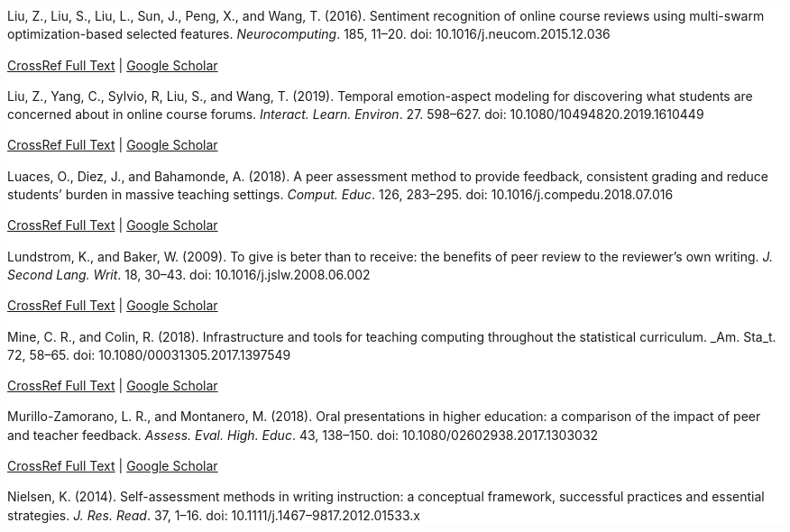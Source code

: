 Liu, Z., Liu, S., Liu, L., Sun, J., Peng, X., and Wang, T. (2016). Sentiment recognition of online course reviews using multi-swarm optimization-based selected features. _Neurocomputing_. 185, 11–20. doi: 10.1016/j.neucom.2015.12.036

[CrossRef Full Text](https://doi.org/10.1016/j.neucom.2015.12.036) | [Google&nbsp;Scholar](http://scholar.google.com/scholar_lookup?author=Z.+Liu&amp;author=S.+Liu&amp;author=L.+Liu&amp;author=J.+Sun&amp;author=X.+Peng&amp;author=T.+Wang+&amp;publication_year=2016&amp;title=Sentiment+recognition+of+online+course+reviews+using+multi-swarm+optimization-based+selected+features&amp;journal=Neurocomputing&amp;volume=185&amp;pages=11-20)

Liu, Z., Yang, C., Sylvio, R, Liu, S., and Wang, T. (2019). Temporal emotion-aspect modeling for discovering what students are concerned about in online course forums. _Interact. Learn. Environ_. 27. 598–627. doi: 10.1080/10494820.2019.1610449

[CrossRef Full Text](https://doi.org/10.1080/10494820.2019.1610449) | [Google&nbsp;Scholar](http://scholar.google.com/scholar_lookup?author=Z.+Liu&amp;author=C.+Yang&amp;author=R+Sylvio&amp;author=S.+Liu&amp;author=T.+Wang+&amp;publication_year=2019&amp;title=Temporal+emotion-aspect+modeling+for+discovering+what+students+are+concerned+about+in+online+course+forums&amp;journal=Interact.+Learn.+Environ&amp;pages=598-627)

Luaces, O., Diez, J., and Bahamonde, A. (2018). A peer assessment method to provide feedback, consistent grading and reduce students’ burden in massive teaching settings. _Comput. Educ_. 126, 283–295. doi: 10.1016/j.compedu.2018.07.016

[CrossRef Full Text](https://doi.org/10.1016/j.compedu.2018.07.016) | [Google&nbsp;Scholar](http://scholar.google.com/scholar_lookup?author=O.+Luaces&amp;author=J.+Diez&amp;author=A.+Bahamonde+&amp;publication_year=2018&amp;title=A+peer+assessment+method+to+provide+feedback,+consistent+grading+and+reduce+students%27+burden+in+massive+teaching+settings&amp;journal=Comput.+Educ&amp;volume=126&amp;pages=283-295)

Lundstrom, K., and Baker, W. (2009). To give is beter than to receive: the benefits of peer review to the reviewer’s own writing. _J. Second Lang. Writ_. 18, 30–43. doi: 10.1016/j.jslw.2008.06.002

[CrossRef Full Text](https://doi.org/10.1016/j.jslw.2008.06.002) | [Google&nbsp;Scholar](http://scholar.google.com/scholar_lookup?author=K.+Lundstrom&amp;author=W.+Baker+&amp;publication_year=2009&amp;title=To+give+is+beter+than+to+receive%3A+the+benefits+of+peer+review+to+the+reviewer%27s+own+writing&amp;journal=J.+Second+Lang.+Writ&amp;volume=18&amp;pages=30-43)

Mine, C. R., and Colin, R. (2018). Infrastructure and tools for teaching computing throughout the statistical curriculum. _Am. Sta_t. 72, 58–65. doi: 10.1080/00031305.2017.1397549

[CrossRef Full Text](https://doi.org/10.1080/00031305.2017.1397549) | [Google&nbsp;Scholar](http://scholar.google.com/scholar_lookup?author=C.+R.+Mine&amp;author=R.+Colin+&amp;publication_year=2018&amp;title=Infrastructure+and+tools+for+teaching+computing+throughout+the+statistical+curriculum&amp;journal=Am.+Sta&amp;volume=72&amp;pages=58-65)

Murillo-Zamorano, L. R., and Montanero, M. (2018). Oral presentations in higher education: a comparison of the impact of peer and teacher feedback. _Assess. Eval. High. Educ_. 43, 138–150. doi: 10.1080/02602938.2017.1303032

[CrossRef Full Text](https://doi.org/10.1080/02602938.2017.1303032) | [Google&nbsp;Scholar](http://scholar.google.com/scholar_lookup?author=L.+R.+Murillo-Zamorano&amp;author=M.+Montanero+&amp;publication_year=2018&amp;title=Oral+presentations+in+higher+education%3A+a+comparison+of+the+impact+of+peer+and+teacher+feedback&amp;journal=Assess.+Eval.+High.+Educ&amp;volume=43&amp;pages=138-150)

Nielsen, K. (2014). Self-assessment methods in writing instruction: a conceptual framework, successful practices and essential strategies. _J. Res. Read_. 37, 1–16. doi: 10.1111/j.1467–9817.2012.01533.x
